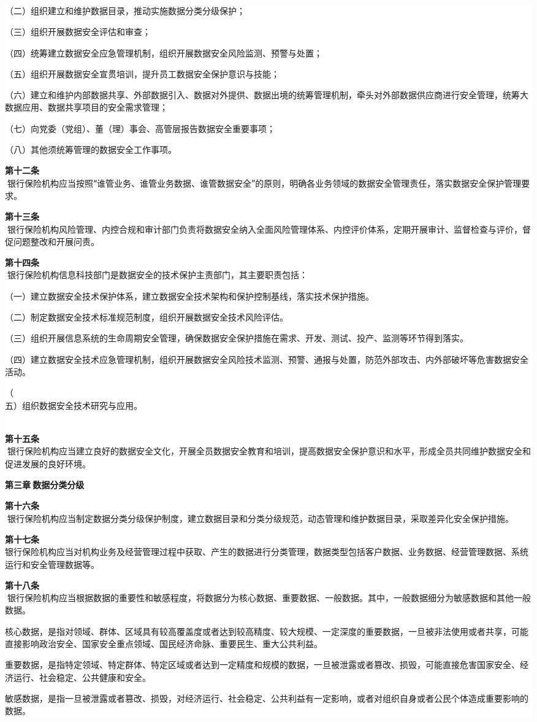 （二）组织建立和维护数据目录，推动实施数据分类分级保护；   
  
（三）组织开展数据安全评估和审查；   
  
（四）统筹建立数据安全应急管理机制，组织开展数据安全风险监测、预警与处置；   
  
（五）组织开展数据安全宣贯培训，提升员工数据安全保护意识与技能；   
  
（六）建立和维护内部数据共享、外部数据引入、数据对外提供、数据出境的统筹管理机制，牵头对外部数据供应商进行安全管理，统筹大数据应用、数据共享项目的安全需求管理；   
  
（七）向党委（党组）、董（理）事会、高管层报告数据安全重要事项；   
  
（八）其他须统筹管理的数据安全工作事项。   
  
  
**第十二条**  
 银行保险机构应当按照“谁管业务、谁管业务数据、谁管数据安全”的原则，明确各业务领域的数据安全管理责任，落实数据安全保护管理要求。  
  
  
**第十三条**  
 银行保险机构风险管理、内控合规和审计部门负责将数据安全纳入全面风险管理体系、内控评价体系，定期开展审计、监督检查与评价，督促问题整改和开展问责。   
  
  
**第十四条**  
 银行保险机构信息科技部门是数据安全的技术保护主责部门，其主要职责包括：  
  
  
（一）建立数据安全技术保护体系，建立数据安全技术架构和保护控制基线，落实技术保护措施。   
  
（二）制定数据安全技术标准规范制度，组织开展数据安全技术风险评估。   
  
（三）组织开展信息系统的生命周期安全管理，确保数据安全保护措施在需求、开发、测试、投产、监测等环节得到落实。   
  
（四）建立数据安全技术应急管理机制，组织开展数据安全风险技术监测、预警、通报与处置，防范外部攻击、内外部破坏等危害数据安全活动。   
  
（  
五）组织数据安全技术研究与应用。  
   
  
  
**第十五条**  
 银行保险机构应当建立良好的数据安全文化，开展全员数据安全教育和培训，提高数据安全保护意识和水平，形成全员共同维护数据安全和促进发展的良好环境。  
  
  
**第三章 数据分类分级**  
  
  
**第十六条**  
 银行保险机构应当制定数据分类分级保护制度，建立数据目录和分类分级规范，动态管理和维护数据目录，采取差异化安全保护措施。   
  
  
**第十七条**  
银行保险机构应当对机构业务及经营管理过程中获取、产生的数据进行分类管理，数据类型包括客户数据、业务数据、经营管理数据、系统运行和安全管理数据等。  
  
  
**第十八条**  
 银行保险机构应当根据数据的重要性和敏感程度，将数据分为核心数据、重要数据、一般数据。其中，一般数据细分为敏感数据和其他一般数据。  
  
  
核心数据，是指对领域、群体、区域具有较高覆盖度或者达到较高精度、较大规模、一定深度的重要数据，一旦被非法使用或者共享，可能直接影响政治安全、国家安全重点领域、国民经济命脉、重要民生、重大公共利益。  
  
  
重要数据，是指特定领域、特定群体、特定区域或者达到一定精度和规模的数据，一旦被泄露或者篡改、损毁，可能直接危害国家安全、经济运行、社会稳定、公共健康和安全。  
  
  
敏感数据，是指一旦被泄露或者篡改、损毁，对经济运行、社会稳定、公共利益有一定影响，或者对组织自身或者公民个体造成重要影响的数据。   
  
